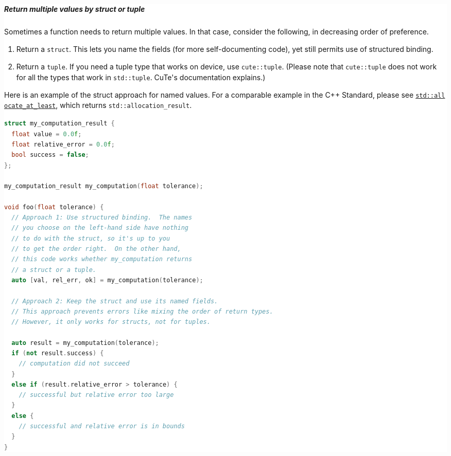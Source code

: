 ##### Return multiple values by struct or tuple

Sometimes a function needs to return multiple values.  In that case, consider the following, in decreasing order of preference.

1. Return a `struct`.  This lets you name the fields
   (for more self-documenting code),
   yet still permits use of structured binding.

2. Return a `tuple`.  If you need a tuple type
   that works on device, use `cute::tuple`.
   (Please note that `cute::tuple` does not work
   for all the types that work in `std::tuple`.
   CuTe's documentation explains.)

Here is an example of the struct approach for named values.
For a comparable example in the C++ Standard,
please see [`std::allocate_at_least`](https://en.cppreference.com/w/cpp/memory/allocate_at_least),
which returns `std::allocation_result`.

```c++
struct my_computation_result {
  float value = 0.0f;
  float relative_error = 0.0f;
  bool success = false;
};

my_computation_result my_computation(float tolerance);

void foo(float tolerance) {
  // Approach 1: Use structured binding.  The names
  // you choose on the left-hand side have nothing
  // to do with the struct, so it's up to you
  // to get the order right.  On the other hand,
  // this code works whether my_computation returns
  // a struct or a tuple.
  auto [val, rel_err, ok] = my_computation(tolerance);

  // Approach 2: Keep the struct and use its named fields.
  // This approach prevents errors like mixing the order of return types.
  // However, it only works for structs, not for tuples.

  auto result = my_computation(tolerance);
  if (not result.success) {
    // computation did not succeed
  }
  else if (result.relative_error > tolerance) {
    // successful but relative error too large
  }
  else {
    // successful and relative error is in bounds
  }
}
```
